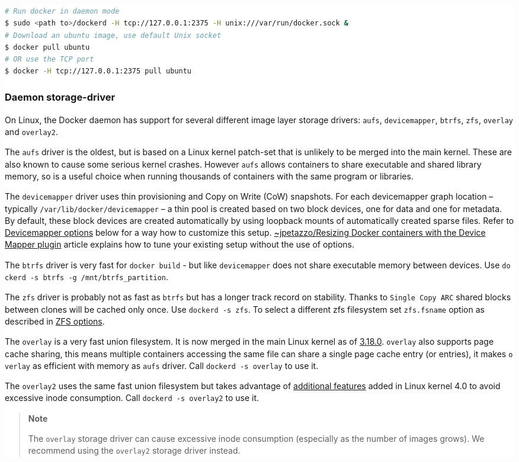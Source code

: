 ```bash
# Run docker in daemon mode
$ sudo <path to>/dockerd -H tcp://127.0.0.1:2375 -H unix:///var/run/docker.sock &
# Download an ubuntu image, use default Unix socket
$ docker pull ubuntu
# OR use the TCP port
$ docker -H tcp://127.0.0.1:2375 pull ubuntu
```

### Daemon storage-driver

On Linux, the Docker daemon has support for several different image layer storage
drivers: `aufs`, `devicemapper`, `btrfs`, `zfs`, `overlay` and `overlay2`.

The `aufs` driver is the oldest, but is based on a Linux kernel patch-set that
is unlikely to be merged into the main kernel. These are also known to cause
some serious kernel crashes. However `aufs` allows containers to share
executable and shared library memory, so is a useful choice when running
thousands of containers with the same program or libraries.

The `devicemapper` driver uses thin provisioning and Copy on Write (CoW)
snapshots. For each devicemapper graph location – typically
`/var/lib/docker/devicemapper` – a thin pool is created based on two block
devices, one for data and one for metadata. By default, these block devices
are created automatically by using loopback mounts of automatically created
sparse files. Refer to [Devicemapper options](#devicemapper-options) below
for a way how to customize this setup.
[~jpetazzo/Resizing Docker containers with the Device Mapper plugin](http://jpetazzo.github.io/2014/01/29/docker-device-mapper-resize/)
article explains how to tune your existing setup without the use of options.

The `btrfs` driver is very fast for `docker build` - but like `devicemapper`
does not share executable memory between devices. Use
`dockerd -s btrfs -g /mnt/btrfs_partition`.

The `zfs` driver is probably not as fast as `btrfs` but has a longer track record
on stability. Thanks to `Single Copy ARC` shared blocks between clones will be
cached only once. Use `dockerd -s zfs`. To select a different zfs filesystem
set `zfs.fsname` option as described in [ZFS options](#zfs-options).

The `overlay` is a very fast union filesystem. It is now merged in the main
Linux kernel as of [3.18.0](https://lkml.org/lkml/2014/10/26/137). `overlay`
also supports page cache sharing, this means multiple containers accessing
the same file can share a single page cache entry (or entries), it makes
`overlay` as efficient with memory as `aufs` driver. Call `dockerd -s overlay`
to use it.

The `overlay2` uses the same fast union filesystem but takes advantage of
[additional features](https://lkml.org/lkml/2015/2/11/106) added in Linux
kernel 4.0 to avoid excessive inode consumption. Call `dockerd -s overlay2`
to use it.

> **Note**
>
> The `overlay` storage driver can cause excessive inode consumption (especially
> as the number of images grows). We recommend using the `overlay2` storage
> driver instead.
